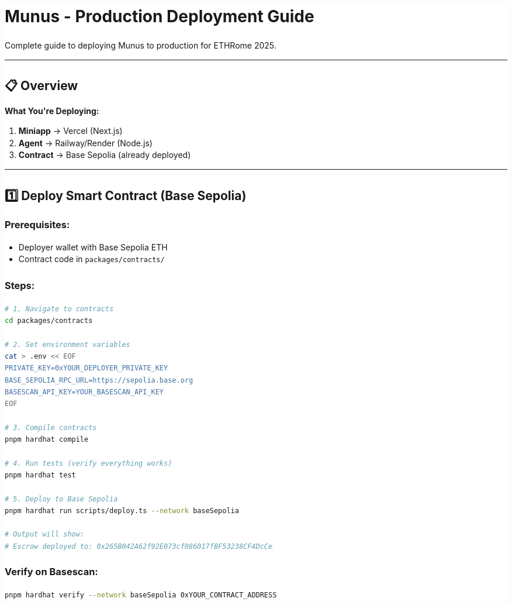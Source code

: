 # Munus - Production Deployment Guide

Complete guide to deploying Munus to production for ETHRome 2025.

---

## 📋 **Overview**

**What You're Deploying:**
1. **Miniapp** → Vercel (Next.js)
2. **Agent** → Railway/Render (Node.js)
3. **Contract** → Base Sepolia (already deployed)

---

## 1️⃣ **Deploy Smart Contract** (Base Sepolia)

### **Prerequisites:**
- Deployer wallet with Base Sepolia ETH
- Contract code in `packages/contracts/`

### **Steps:**

```bash
# 1. Navigate to contracts
cd packages/contracts

# 2. Set environment variables
cat > .env << EOF
PRIVATE_KEY=0xYOUR_DEPLOYER_PRIVATE_KEY
BASE_SEPOLIA_RPC_URL=https://sepolia.base.org
BASESCAN_API_KEY=YOUR_BASESCAN_API_KEY
EOF

# 3. Compile contracts
pnpm hardhat compile

# 4. Run tests (verify everything works)
pnpm hardhat test

# 5. Deploy to Base Sepolia
pnpm hardhat run scripts/deploy.ts --network baseSepolia

# Output will show:
# Escrow deployed to: 0x265B042A62f92E073cf086017fBF53238CF4DcCe
```

### **Verify on Basescan:**

```bash
pnpm hardhat verify --network baseSepolia 0xYOUR_CONTRACT_ADDRESS
```
